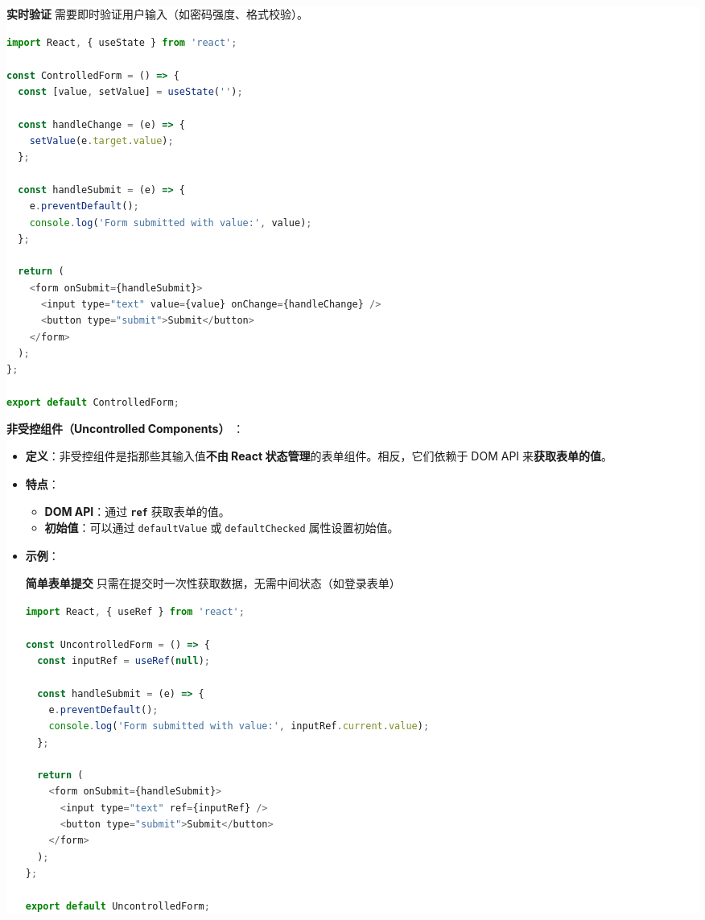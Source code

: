   **实时验证**
  需要即时验证用户输入（如密码强度、格式校验）。

  ```js
  import React, { useState } from 'react';
  
  const ControlledForm = () => {
    const [value, setValue] = useState('');
  
    const handleChange = (e) => {
      setValue(e.target.value);
    };
  
    const handleSubmit = (e) => {
      e.preventDefault();
      console.log('Form submitted with value:', value);
    };
  
    return (
      <form onSubmit={handleSubmit}>
        <input type="text" value={value} onChange={handleChange} />
        <button type="submit">Submit</button>
      </form>
    );
  };
  
  export default ControlledForm;
  ```

**非受控组件（Uncontrolled Components）** ：

- **定义**：非受控组件是指那些其输入值**不由 React 状态管理**的表单组件。相反，它们依赖于 DOM API 来**获取表单的值**。

- **特点**：

  - **DOM API**：通过 **`ref`** 获取表单的值。
  - **初始值**：可以通过 `defaultValue` 或 `defaultChecked` 属性设置初始值。

- **示例**：

  **简单表单提交**
  只需在提交时一次性获取数据，无需中间状态（如登录表单）

  ```js
  import React, { useRef } from 'react';
  
  const UncontrolledForm = () => {
    const inputRef = useRef(null);
  
    const handleSubmit = (e) => {
      e.preventDefault();
      console.log('Form submitted with value:', inputRef.current.value);
    };
  
    return (
      <form onSubmit={handleSubmit}>
        <input type="text" ref={inputRef} />
        <button type="submit">Submit</button>
      </form>
    );
  };
  
  export default UncontrolledForm;
  ```

